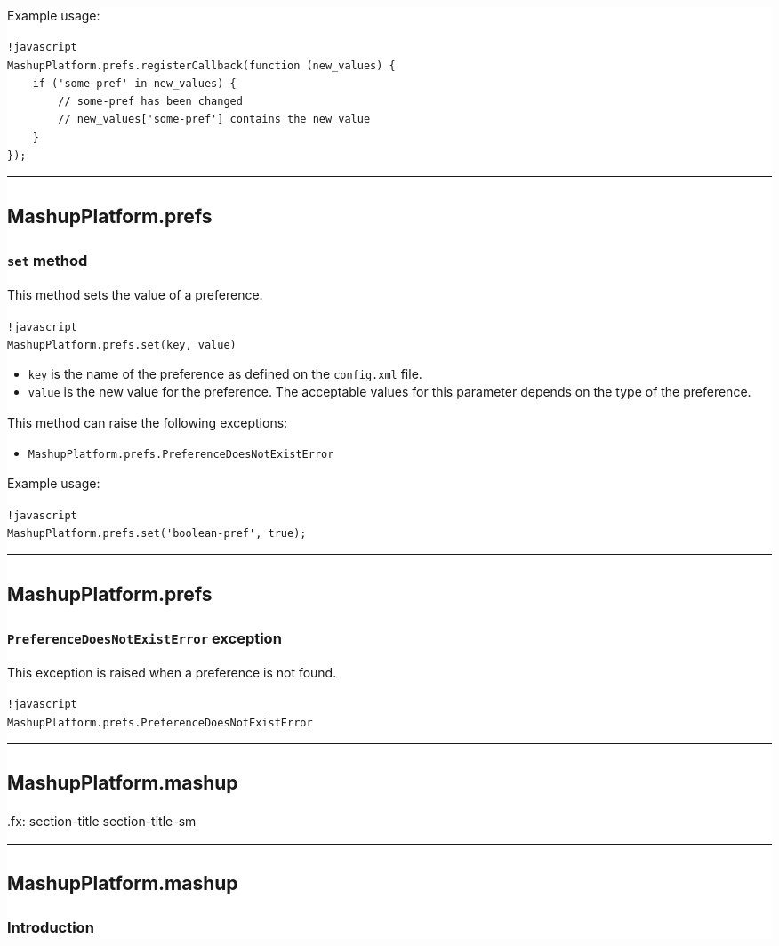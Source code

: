 Example usage:

    !javascript
    MashupPlatform.prefs.registerCallback(function (new_values) {
        if ('some-pref' in new_values) {
            // some-pref has been changed
            // new_values['some-pref'] contains the new value
        }
    });

---

## MashupPlatform.prefs
### `set` method

This method sets the value of a preference.

	!javascript
	MashupPlatform.prefs.set(key, value)

- `key` is the name of the preference as defined on the `config.xml` file.
- `value` is the new value for the preference. The acceptable values for this
  parameter depends on the type of the preference.

This method can raise the following exceptions:

- `MashupPlatform.prefs.PreferenceDoesNotExistError`

Example usage:

    !javascript
    MashupPlatform.prefs.set('boolean-pref', true);

---

## MashupPlatform.prefs
### `PreferenceDoesNotExistError` exception

This exception is raised when a preference is not found.

	!javascript
	MashupPlatform.prefs.PreferenceDoesNotExistError

---
## MashupPlatform.mashup

.fx: section-title section-title-sm

---

## MashupPlatform.mashup
### Introduction


[getBoundingClientRect]: https://developer.mozilla.org/en-US/docs/Web/API/Element/getBoundingClientRect